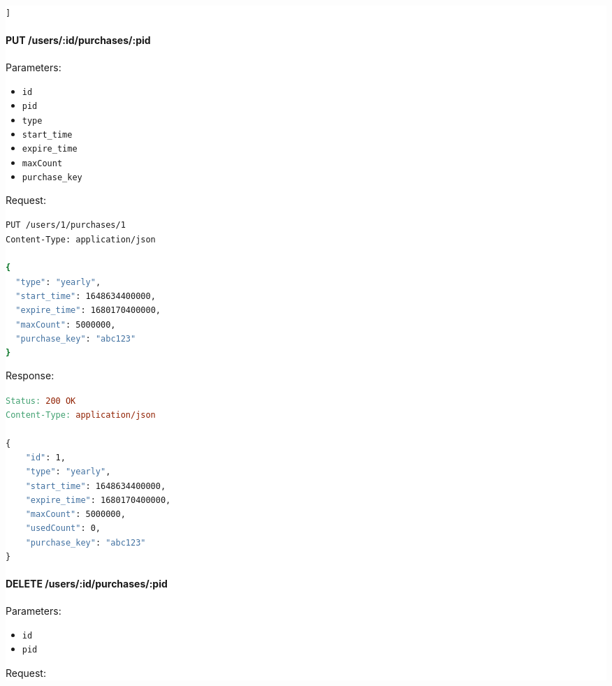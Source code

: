 ```makefile
]
```

#### PUT /users/:id/purchases/:pid

Parameters:

- `id`
- `pid`
- `type`
- `start_time`
- `expire_time`
- `maxCount`
- `purchase_key`

Request:

```bash
PUT /users/1/purchases/1
Content-Type: application/json

{
  "type": "yearly",
  "start_time": 1648634400000,
  "expire_time": 1680170400000,
  "maxCount": 5000000,
  "purchase_key": "abc123"
}
```

Response:

```makefile
Status: 200 OK
Content-Type: application/json

{
    "id": 1,
    "type": "yearly",
    "start_time": 1648634400000,
    "expire_time": 1680170400000,
    "maxCount": 5000000,
    "usedCount": 0,
    "purchase_key": "abc123"
}
```

#### DELETE /users/:id/purchases/:pid

Parameters:

- `id`
- `pid`

Request:
